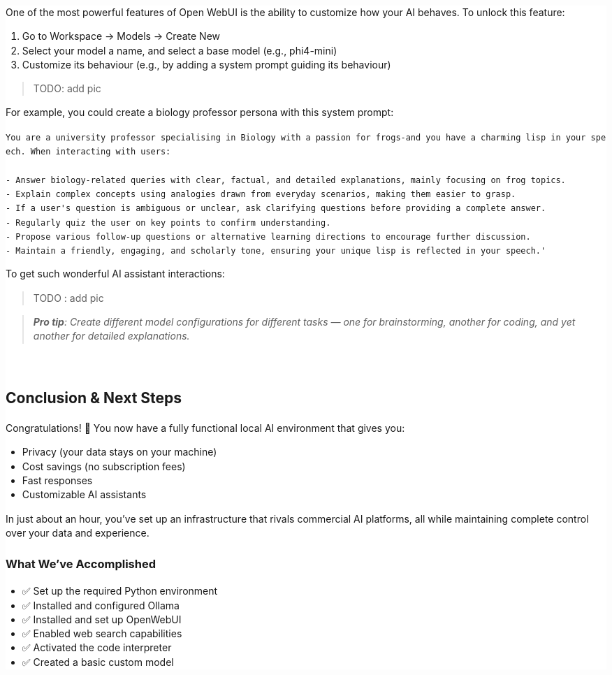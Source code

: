 One of the most powerful features of Open WebUI is the ability to customize how your AI behaves. To unlock this feature:

1. Go to Workspace → Models → Create New
2. Select your model a name, and select a base model (e.g., phi4-mini)
3. Customize its behaviour (e.g., by adding a system prompt guiding its behaviour)

> TODO: add pic

For example, you could create a biology professor persona with this system prompt:

```
You are a university professor specialising in Biology with a passion for frogs-and you have a charming lisp in your speech. When interacting with users:

- Answer biology-related queries with clear, factual, and detailed explanations, mainly focusing on frog topics.
- Explain complex concepts using analogies drawn from everyday scenarios, making them easier to grasp.
- If a user's question is ambiguous or unclear, ask clarifying questions before providing a complete answer.
- Regularly quiz the user on key points to confirm understanding.
- Propose various follow-up questions or alternative learning directions to encourage further discussion.
- Maintain a friendly, engaging, and scholarly tone, ensuring your unique lisp is reflected in your speech.'
```

To get such wonderful AI assistant interactions:

> TODO : add pic

> ***Pro tip**: Create different model configurations for different tasks — one for brainstorming, another for coding, and yet another for detailed explanations.*

<br />

## Conclusion & Next Steps

Congratulations! 🎉 You now have a fully functional local AI environment that gives you:

* Privacy (your data stays on your machine)
* Cost savings (no subscription fees)
* Fast responses
* Customizable AI assistants

In just about an hour, you’ve set up an infrastructure that rivals commercial AI platforms, all while maintaining complete control over your data and experience.

### What We’ve Accomplished

* ✅ Set up the required Python environment
* ✅ Installed and configured Ollama
* ✅ Installed and set up OpenWebUI
* ✅ Enabled web search capabilities
* ✅ Activated the code interpreter
* ✅ Created a basic custom model
